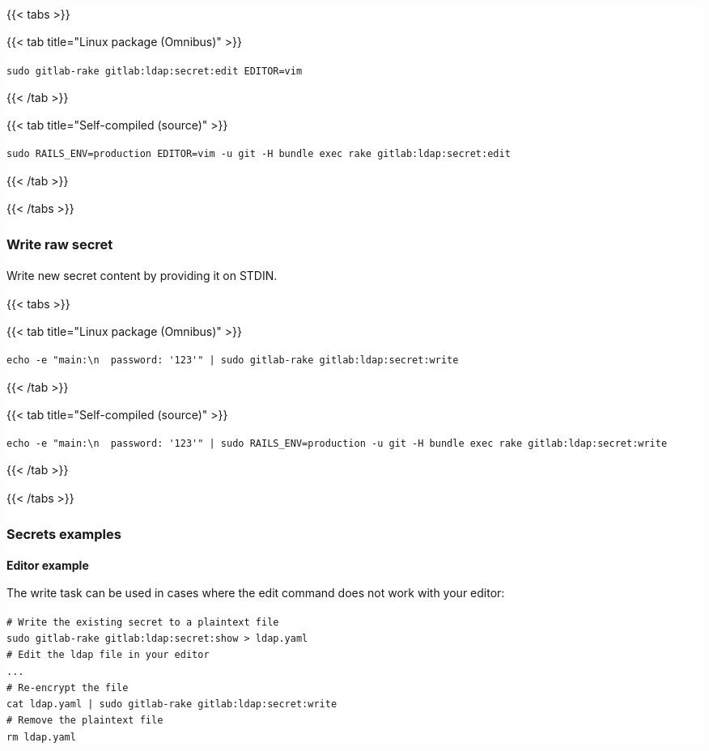 {{< tabs >}}

{{< tab title="Linux package (Omnibus)" >}}

```shell
sudo gitlab-rake gitlab:ldap:secret:edit EDITOR=vim
```

{{< /tab >}}

{{< tab title="Self-compiled (source)" >}}

```shell
sudo RAILS_ENV=production EDITOR=vim -u git -H bundle exec rake gitlab:ldap:secret:edit
```

{{< /tab >}}

{{< /tabs >}}

### Write raw secret

Write new secret content by providing it on STDIN.

{{< tabs >}}

{{< tab title="Linux package (Omnibus)" >}}

```shell
echo -e "main:\n  password: '123'" | sudo gitlab-rake gitlab:ldap:secret:write
```

{{< /tab >}}

{{< tab title="Self-compiled (source)" >}}

```shell
echo -e "main:\n  password: '123'" | sudo RAILS_ENV=production -u git -H bundle exec rake gitlab:ldap:secret:write
```

{{< /tab >}}

{{< /tabs >}}

### Secrets examples

**Editor example**

The write task can be used in cases where the edit command does not work with your editor:

```shell
# Write the existing secret to a plaintext file
sudo gitlab-rake gitlab:ldap:secret:show > ldap.yaml
# Edit the ldap file in your editor
...
# Re-encrypt the file
cat ldap.yaml | sudo gitlab-rake gitlab:ldap:secret:write
# Remove the plaintext file
rm ldap.yaml
```

